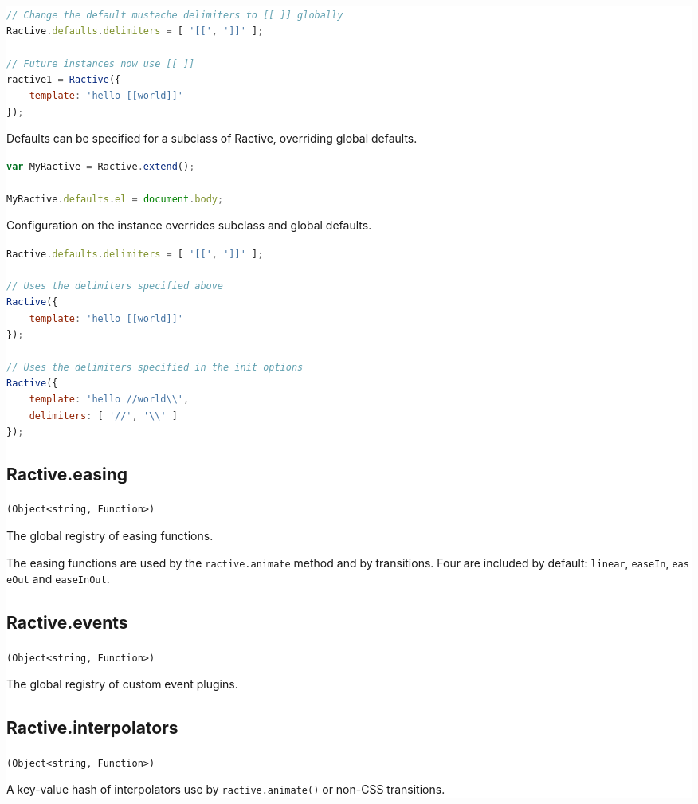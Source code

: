 ```js
// Change the default mustache delimiters to [[ ]] globally
Ractive.defaults.delimiters = [ '[[', ']]' ];

// Future instances now use [[ ]]
ractive1 = Ractive({
    template: 'hello [[world]]'
});
```

Defaults can be specified for a subclass of Ractive, overriding global defaults.

```js
var MyRactive = Ractive.extend();

MyRactive.defaults.el = document.body;
```

Configuration on the instance overrides subclass and global defaults.

```js
Ractive.defaults.delimiters = [ '[[', ']]' ];

// Uses the delimiters specified above
Ractive({
	template: 'hello [[world]]'
});

// Uses the delimiters specified in the init options
Ractive({
	template: 'hello //world\\',
	delimiters: [ '//', '\\' ]
});
```

## Ractive.easing

`(Object<string, Function>)`

The global registry of easing functions.

The easing functions are used by the `ractive.animate` method and by transitions. Four are included by default: `linear`, `easeIn`, `easeOut` and `easeInOut`.

## Ractive.events

`(Object<string, Function>)`

The global registry of custom event plugins.

## Ractive.interpolators

`(Object<string, Function>)`

A key-value hash of interpolators use by `ractive.animate()` or non-CSS transitions.
